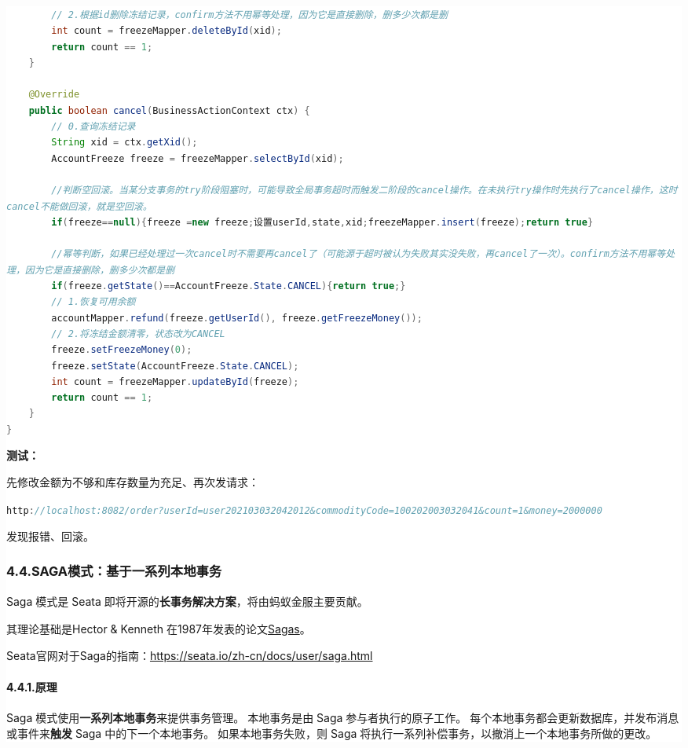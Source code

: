 ```java
        // 2.根据id删除冻结记录，confirm方法不用幂等处理，因为它是直接删除，删多少次都是删
        int count = freezeMapper.deleteById(xid);
        return count == 1;
    }

    @Override
    public boolean cancel(BusinessActionContext ctx) {
        // 0.查询冻结记录
        String xid = ctx.getXid();
        AccountFreeze freeze = freezeMapper.selectById(xid);
        
        //判断空回滚。当某分支事务的try阶段阻塞时，可能导致全局事务超时而触发二阶段的cancel操作。在未执行try操作时先执行了cancel操作，这时cancel不能做回滚，就是空回滚。
        if(freeze==null){freeze =new freeze;设置userId,state,xid;freezeMapper.insert(freeze);return true}

        //幂等判断，如果已经处理过一次cancel时不需要再cancel了（可能源于超时被认为失败其实没失败，再cancel了一次）。confirm方法不用幂等处理，因为它是直接删除，删多少次都是删
        if(freeze.getState()==AccountFreeze.State.CANCEL){return true;}
        // 1.恢复可用余额
        accountMapper.refund(freeze.getUserId(), freeze.getFreezeMoney());
        // 2.将冻结金额清零，状态改为CANCEL
        freeze.setFreezeMoney(0);
        freeze.setState(AccountFreeze.State.CANCEL);
        int count = freezeMapper.updateById(freeze);
        return count == 1;
    }
}
```

**测试：**

先修改金额为不够和库存数量为充足、再次发请求：

```java
http://localhost:8082/order?userId=user202103032042012&commodityCode=100202003032041&count=1&money=2000000
```

发现报错、回滚。 

### 4.4.SAGA模式：基于一系列本地事务

Saga 模式是 Seata 即将开源的**长事务解决方案**，将由蚂蚁金服主要贡献。

其理论基础是Hector & Kenneth 在1987年发表的论文[Sagas](https://microservices.io/patterns/data/saga.html "Sagas")。

Seata官网对于Saga的指南：https://seata.io/zh-cn/docs/user/saga.html

#### 4.4.1.原理

Saga 模式使用**一系列本地事务**来提供事务管理。 本地事务是由 Saga 参与者执行的原子工作。 每个本地事务都会更新数据库，并发布消息或事件来**触发** Saga 中的下一个本地事务。 如果本地事务失败，则 Saga 将执行一系列补偿事务，以撤消上一个本地事务所做的更改。 
